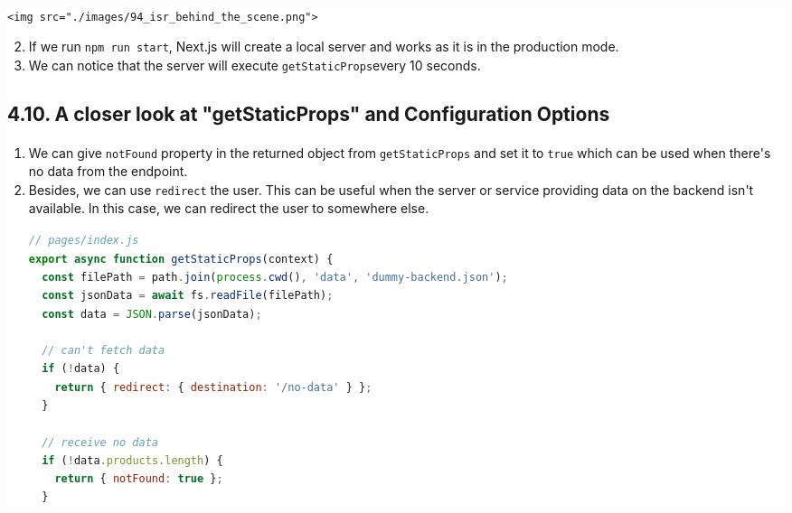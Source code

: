     <img src="./images/94_isr_behind_the_scene.png">
2. If we run `npm run start`, Next.js will create a local server and works as it is in the production mode.
3. We can notice that the server will execute `getStaticProps`every 10 seconds.

## 4.10. A closer look at "getStaticProps" and Configuration Options
1. We can give `notFound` property in the returned object from `getStaticProps` and set it to `true` which can be used when there's no data from the endpoint.
2. Besides, we can use `redirect` the user. This can be useful when the server or service providing data on the backend isn't available. In this case, we can redirect the user to somewhere else.
    ```js
    // pages/index.js
    export async function getStaticProps(context) {
      const filePath = path.join(process.cwd(), 'data', 'dummy-backend.json');
      const jsonData = await fs.readFile(filePath);
      const data = JSON.parse(jsonData);

      // can't fetch data
      if (!data) {
        return { redirect: { destination: '/no-data' } };
      }

      // receive no data
      if (!data.products.length) {
        return { notFound: true };
      }
